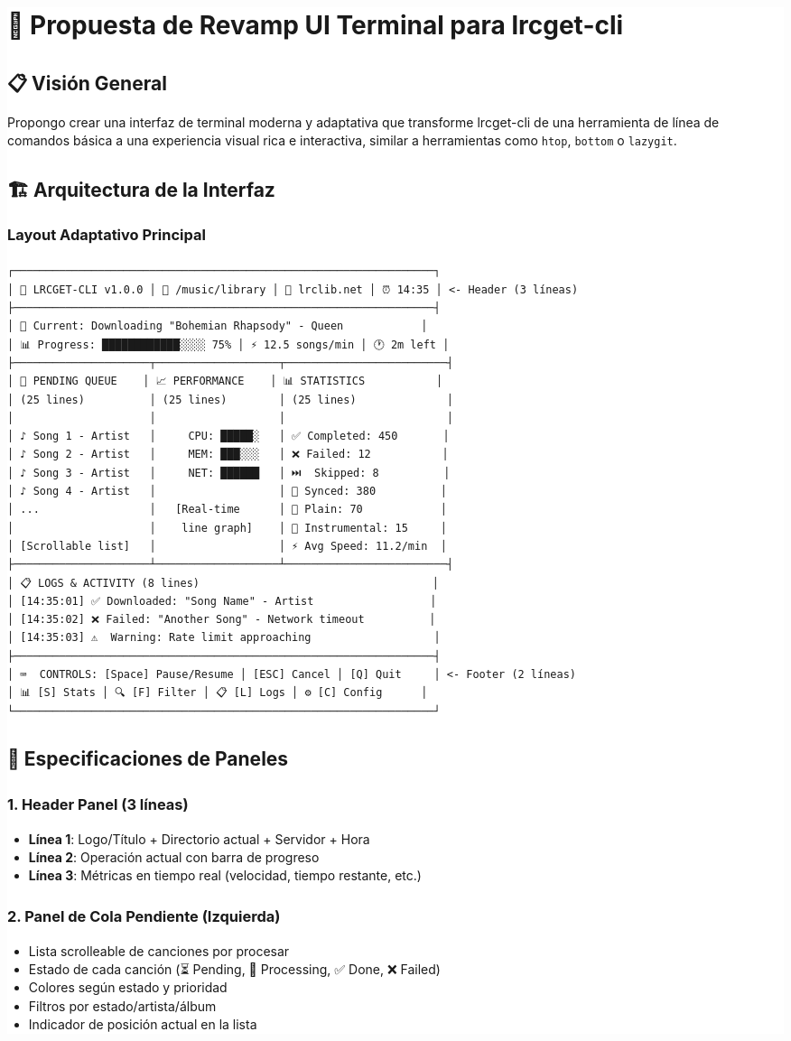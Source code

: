 # 🎨 Propuesta de Revamp UI Terminal para lrcget-cli

## 📋 **Visión General**

Propongo crear una interfaz de terminal moderna y adaptativa que transforme lrcget-cli de una herramienta de línea de comandos básica a una experiencia visual rica e interactiva, similar a herramientas como `htop`, `bottom` o `lazygit`.

## 🏗️ **Arquitectura de la Interfaz**

### **Layout Adaptativo Principal**
```
┌─────────────────────────────────────────────────────────────────┐
│ 🎵 LRCGET-CLI v1.0.0 │ 📁 /music/library │ 🔗 lrclib.net │ ⏰ 14:35 │ <- Header (3 líneas)
├─────────────────────────────────────────────────────────────────┤
│ 🎯 Current: Downloading "Bohemian Rhapsody" - Queen            │
│ 📊 Progress: ████████████░░░░ 75% │ ⚡ 12.5 songs/min │ 🕐 2m left │
├─────────────────────┬───────────────────┬─────────────────────────┤
│ 📃 PENDING QUEUE    │ 📈 PERFORMANCE    │ 📊 STATISTICS           │
│ (25 lines)          │ (25 lines)        │ (25 lines)              │
│                     │                   │                         │
│ ♪ Song 1 - Artist   │     CPU: █████░   │ ✅ Completed: 450       │
│ ♪ Song 2 - Artist   │     MEM: ███░░░   │ ❌ Failed: 12           │
│ ♪ Song 3 - Artist   │     NET: ██████   │ ⏭️  Skipped: 8          │
│ ♪ Song 4 - Artist   │                   │ 🎵 Synced: 380          │
│ ...                 │   [Real-time      │ 📝 Plain: 70            │
│                     │    line graph]    │ 🎼 Instrumental: 15     │
│ [Scrollable list]   │                   │ ⚡ Avg Speed: 11.2/min  │
├─────────────────────┴───────────────────┴─────────────────────────┤
│ 📋 LOGS & ACTIVITY (8 lines)                                    │
│ [14:35:01] ✅ Downloaded: "Song Name" - Artist                  │
│ [14:35:02] ❌ Failed: "Another Song" - Network timeout          │
│ [14:35:03] ⚠️  Warning: Rate limit approaching                   │
├─────────────────────────────────────────────────────────────────┤
│ ⌨️  CONTROLS: [Space] Pause/Resume │ [ESC] Cancel │ [Q] Quit     │ <- Footer (2 líneas)
│ 📊 [S] Stats │ 🔍 [F] Filter │ 📋 [L] Logs │ ⚙️ [C] Config      │
└─────────────────────────────────────────────────────────────────┘
```

## 📱 **Especificaciones de Paneles**

### 1. **Header Panel (3 líneas)**
- **Línea 1**: Logo/Título + Directorio actual + Servidor + Hora
- **Línea 2**: Operación actual con barra de progreso
- **Línea 3**: Métricas en tiempo real (velocidad, tiempo restante, etc.)

### 2. **Panel de Cola Pendiente (Izquierda)**
- Lista scrolleable de canciones por procesar
- Estado de cada canción (⏳ Pending, 🔄 Processing, ✅ Done, ❌ Failed)
- Colores según estado y prioridad
- Filtros por estado/artista/álbum
- Indicador de posición actual en la lista
